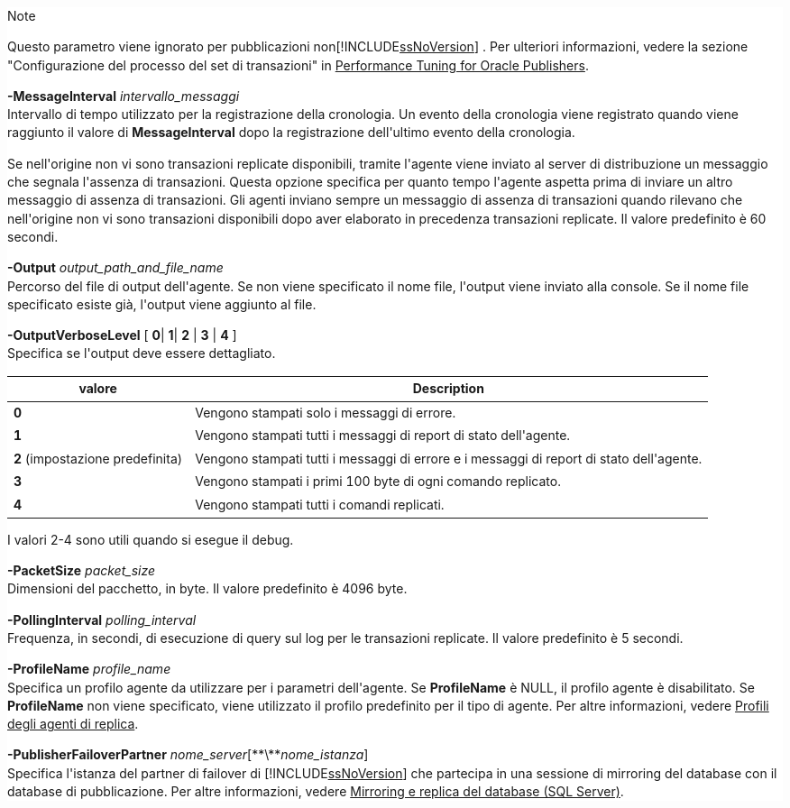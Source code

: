 > [!NOTE]  
>  Questo parametro viene ignorato per pubblicazioni non[!INCLUDE[ssNoVersion](../../../includes/ssnoversion-md.md)] . Per ulteriori informazioni, vedere la sezione "Configurazione del processo del set di transazioni" in [Performance Tuning for Oracle Publishers](../../../relational-databases/replication/non-sql/performance-tuning-for-oracle-publishers.md).  
  
 **-MessageInterval** *intervallo_messaggi*  
 Intervallo di tempo utilizzato per la registrazione della cronologia. Un evento della cronologia viene registrato quando viene raggiunto il valore di **MessageInterval** dopo la registrazione dell'ultimo evento della cronologia.  
  
 Se nell'origine non vi sono transazioni replicate disponibili, tramite l'agente viene inviato al server di distribuzione un messaggio che segnala l'assenza di transazioni. Questa opzione specifica per quanto tempo l'agente aspetta prima di inviare un altro messaggio di assenza di transazioni. Gli agenti inviano sempre un messaggio di assenza di transazioni quando rilevano che nell'origine non vi sono transazioni disponibili dopo aver elaborato in precedenza transazioni replicate. Il valore predefinito è 60 secondi.  
  
 **-Output** *output_path_and_file_name*  
 Percorso del file di output dell'agente. Se non viene specificato il nome file, l'output viene inviato alla console. Se il nome file specificato esiste già, l'output viene aggiunto al file.  
  
 **-OutputVerboseLevel** [ **0**| **1**| **2** | **3** | **4** ]  
 Specifica se l'output deve essere dettagliato.  
  
|valore|Description|  
|-----------|-----------------|  
|**0**|Vengono stampati solo i messaggi di errore.|  
|**1**|Vengono stampati tutti i messaggi di report di stato dell'agente.|  
|**2** (impostazione predefinita)|Vengono stampati tutti i messaggi di errore e i messaggi di report di stato dell'agente.|  
|**3**|Vengono stampati i primi 100 byte di ogni comando replicato.|  
|**4**|Vengono stampati tutti i comandi replicati.|  
  
 I valori 2-4 sono utili quando si esegue il debug.  
  
 **-PacketSize** *packet_size*  
 Dimensioni del pacchetto, in byte. Il valore predefinito è 4096 byte.  
  
 **-PollingInterval** *polling_interval*  
 Frequenza, in secondi, di esecuzione di query sul log per le transazioni replicate. Il valore predefinito è 5 secondi.  
  
 **-ProfileName** *profile_name*  
 Specifica un profilo agente da utilizzare per i parametri dell'agente. Se **ProfileName** è NULL, il profilo agente è disabilitato. Se **ProfileName** non viene specificato, viene utilizzato il profilo predefinito per il tipo di agente. Per altre informazioni, vedere [Profili degli agenti di replica](../../../relational-databases/replication/agents/replication-agent-profiles.md).  
  
 **-PublisherFailoverPartner** *nome_server*[**\\***nome_istanza*]  
 Specifica l'istanza del partner di failover di [!INCLUDE[ssNoVersion](../../../includes/ssnoversion-md.md)] che partecipa in una sessione di mirroring del database con il database di pubblicazione. Per altre informazioni, vedere [Mirroring e replica del database &#40;SQL Server&#41;](../../../database-engine/database-mirroring/database-mirroring-and-replication-sql-server.md).  
  